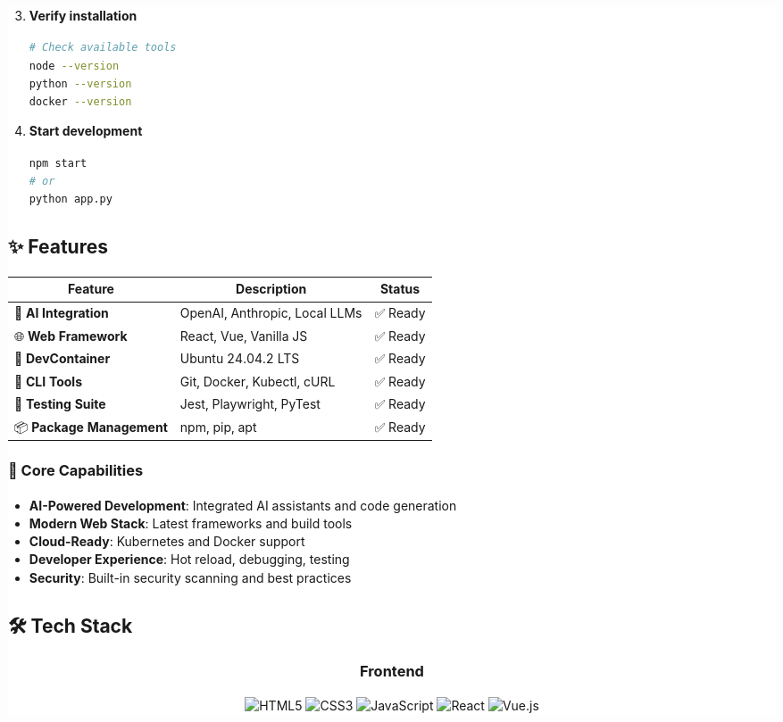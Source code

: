 3. **Verify installation**
   ```bash
   # Check available tools
   node --version
   python --version
   docker --version
   ```

4. **Start development**
   ```bash
   npm start
   # or
   python app.py
   ```

## ✨ Features

<div align="center">

| Feature | Description | Status |
|---------|-------------|--------|
| 🤖 **AI Integration** | OpenAI, Anthropic, Local LLMs | ✅ Ready |
| 🌐 **Web Framework** | React, Vue, Vanilla JS | ✅ Ready |
| 🐳 **DevContainer** | Ubuntu 24.04.2 LTS | ✅ Ready |
| 🔧 **CLI Tools** | Git, Docker, Kubectl, cURL | ✅ Ready |
| 🧪 **Testing Suite** | Jest, Playwright, PyTest | ✅ Ready |
| 📦 **Package Management** | npm, pip, apt | ✅ Ready |

</div>

### 🎯 Core Capabilities

- **AI-Powered Development**: Integrated AI assistants and code generation
- **Modern Web Stack**: Latest frameworks and build tools
- **Cloud-Ready**: Kubernetes and Docker support
- **Developer Experience**: Hot reload, debugging, testing
- **Security**: Built-in security scanning and best practices

## 🛠️ Tech Stack

<div align="center">

### Frontend
![HTML5](https://img.shields.io/badge/HTML5-E34F26?style=flat&logo=html5&logoColor=white)
![CSS3](https://img.shields.io/badge/CSS3-1572B6?style=flat&logo=css3&logoColor=white)
![JavaScript](https://img.shields.io/badge/JavaScript-F7DF1E?style=flat&logo=javascript&logoColor=black)
![React](https://img.shields.io/badge/React-20232A?style=flat&logo=react&logoColor=61DAFB)
![Vue.js](https://img.shields.io/badge/Vue.js-35495E?style=flat&logo=vue.js&logoColor=4FC08D)
